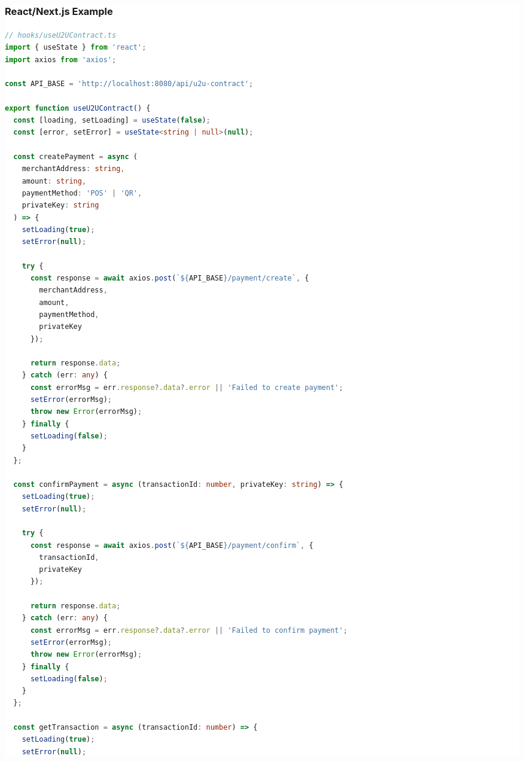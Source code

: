 ### React/Next.js Example

```typescript
// hooks/useU2UContract.ts
import { useState } from 'react';
import axios from 'axios';

const API_BASE = 'http://localhost:8080/api/u2u-contract';

export function useU2UContract() {
  const [loading, setLoading] = useState(false);
  const [error, setError] = useState<string | null>(null);

  const createPayment = async (
    merchantAddress: string,
    amount: string,
    paymentMethod: 'POS' | 'QR',
    privateKey: string
  ) => {
    setLoading(true);
    setError(null);

    try {
      const response = await axios.post(`${API_BASE}/payment/create`, {
        merchantAddress,
        amount,
        paymentMethod,
        privateKey
      });

      return response.data;
    } catch (err: any) {
      const errorMsg = err.response?.data?.error || 'Failed to create payment';
      setError(errorMsg);
      throw new Error(errorMsg);
    } finally {
      setLoading(false);
    }
  };

  const confirmPayment = async (transactionId: number, privateKey: string) => {
    setLoading(true);
    setError(null);

    try {
      const response = await axios.post(`${API_BASE}/payment/confirm`, {
        transactionId,
        privateKey
      });

      return response.data;
    } catch (err: any) {
      const errorMsg = err.response?.data?.error || 'Failed to confirm payment';
      setError(errorMsg);
      throw new Error(errorMsg);
    } finally {
      setLoading(false);
    }
  };

  const getTransaction = async (transactionId: number) => {
    setLoading(true);
    setError(null);
```